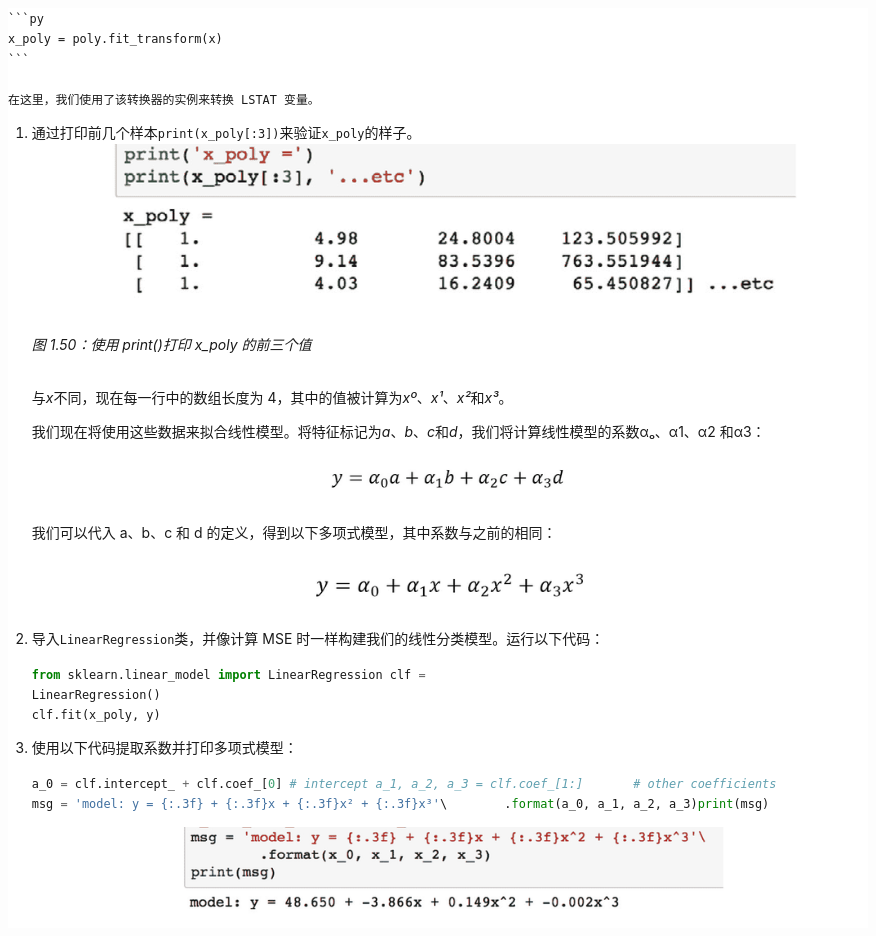     ```py
    x_poly = poly.fit_transform(x)
    ```

    在这里，我们使用了该转换器的实例来转换 LSTAT 变量。

1.  通过打印前几个样本`print(x_poly[:3])`来验证`x_poly`的样子。![图 1.50：使用 print()打印 x_poly 的前三个值](img/C13018_01_501.jpg)

    ###### 图 1.50：使用 print()打印 x_poly 的前三个值

    与*x*不同，现在每一行中的数组长度为 4，其中的值被计算为*xº*、*x¹*、*x²*和*x³*。

    我们现在将使用这些数据来拟合线性模型。将特征标记为*a*、*b*、*c*和*d*，我们将计算线性模型的系数αₒ、α1、α2 和α3：

    ![](img/C13018_01_50_a.jpg)

    我们可以代入 a、b、c 和 d 的定义，得到以下多项式模型，其中系数与之前的相同：

    ![](img/C13018_01_50_b.jpg)

1.  导入`LinearRegression`类，并像计算 MSE 时一样构建我们的线性分类模型。运行以下代码：

    ```py
    from sklearn.linear_model import LinearRegression clf = 
    LinearRegression()
    clf.fit(x_poly, y)
    ```

1.  使用以下代码提取系数并打印多项式模型：

    ```py
    a_0 = clf.intercept_ + clf.coef_[0] # intercept a_1, a_2, a_3 = clf.coef_[1:]       # other coefficients
    msg = 'model: y = {:.3f} + {:.3f}x + {:.3f}x² + {:.3f}x³'\        .format(a_0, a_1, a_2, a_3)print(msg)
    ```

    ![图 1.51：提取系数并打印多项式模型](img/C13018_01_511.jpg)
